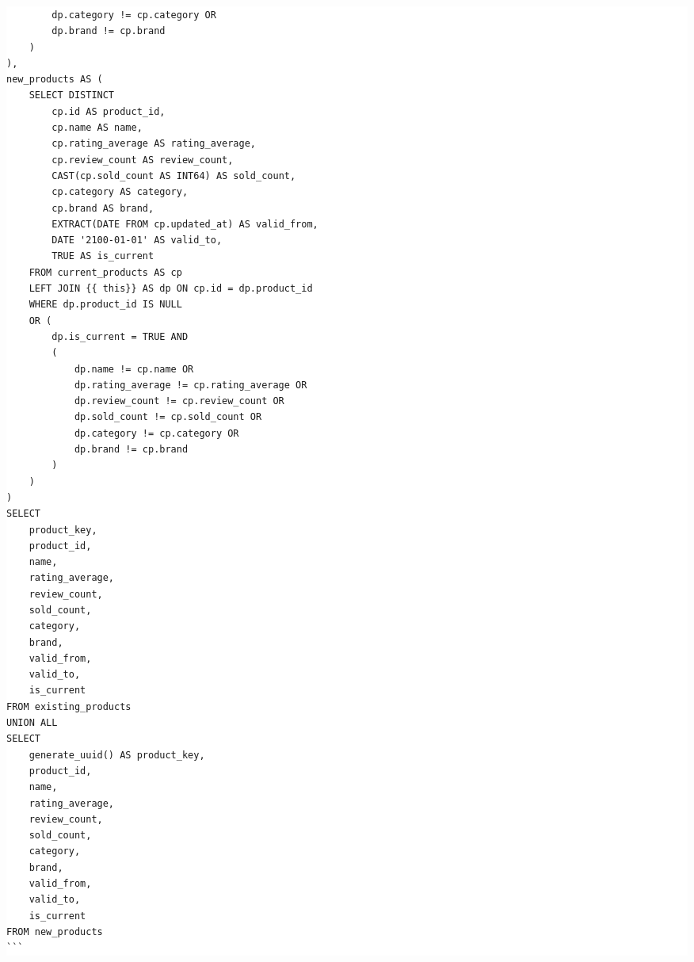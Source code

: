             dp.category != cp.category OR
            dp.brand != cp.brand
        )
    ),
    new_products AS (
        SELECT DISTINCT
            cp.id AS product_id,
            cp.name AS name,
            cp.rating_average AS rating_average,
            cp.review_count AS review_count,
            CAST(cp.sold_count AS INT64) AS sold_count,
            cp.category AS category,
            cp.brand AS brand,
            EXTRACT(DATE FROM cp.updated_at) AS valid_from,
            DATE '2100-01-01' AS valid_to,
            TRUE AS is_current
        FROM current_products AS cp
        LEFT JOIN {{ this}} AS dp ON cp.id = dp.product_id
        WHERE dp.product_id IS NULL
        OR (
            dp.is_current = TRUE AND
            (
                dp.name != cp.name OR
                dp.rating_average != cp.rating_average OR
                dp.review_count != cp.review_count OR
                dp.sold_count != cp.sold_count OR
                dp.category != cp.category OR
                dp.brand != cp.brand
            )
        )
    )
    SELECT 
        product_key,
        product_id,
        name,
        rating_average,
        review_count,
        sold_count,
        category,
        brand,
        valid_from,
        valid_to,
        is_current
    FROM existing_products
    UNION ALL
    SELECT 
        generate_uuid() AS product_key,
        product_id,
        name,
        rating_average,
        review_count,
        sold_count,
        category,
        brand,
        valid_from,
        valid_to,
        is_current
    FROM new_products
    ```
